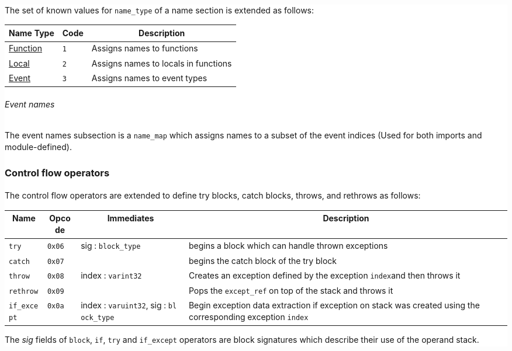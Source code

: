 The set of known values for `name_type` of a name section is extended as
follows:

| Name Type | Code | Description |
| --------- | ---- | ----------- |
| [Function](#function-names) | `1` | Assigns names to functions |
| [Local](#local-names) | `2` | Assigns names to locals in functions |
| [Event](#event-names) | `3` | Assigns names to event types |

###### Event names

The event names subsection is a `name_map` which assigns names to a subset of
the event indices (Used for both imports and module-defined).

### Control flow operators

The control flow operators are extended to define try blocks, catch blocks,
throws, and rethrows as follows:

| Name | Opcode | Immediates | Description |
| ---- | ---- | ---- | ---- |
| `try` | `0x06` | sig : `block_type` | begins a block which can handle thrown exceptions |
| `catch` | `0x07` | | begins the catch block of the try block |
| `throw` | `0x08` | index : `varint32` | Creates an exception defined by the exception `index`and then throws it |
| `rethrow` | `0x09` | | Pops the `except_ref` on top of the stack and throws it |
| `if_except` | `0x0a` |  index : `varuint32`, sig : `block_type` | Begin exception data extraction if exception on stack was created using the corresponding exception `index` |

The *sig* fields of `block`, `if`, `try` and `if_except` operators are block
signatures which describe their use of the operand stack.

